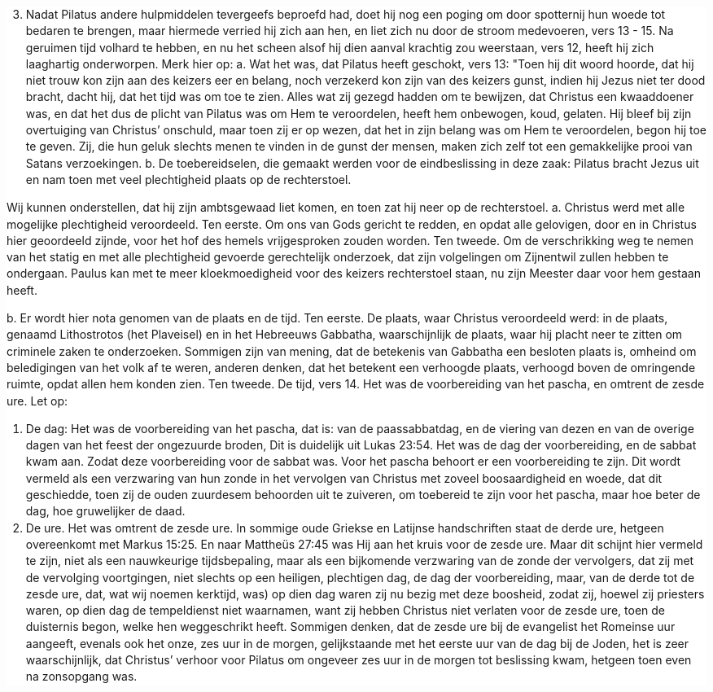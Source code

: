3. Nadat Pilatus andere hulpmiddelen tevergeefs beproefd had, doet hij nog een poging om door spotternij hun woede tot bedaren te brengen, maar hiermede verried hij zich aan hen, en liet zich nu door de stroom medevoeren, vers 13 - 15. Na geruimen tijd volhard te hebben, en nu het scheen alsof hij dien aanval krachtig zou weerstaan, vers 12, heeft hij zich laaghartig onderworpen. Merk hier op:
a. Wat het was, dat Pilatus heeft geschokt, vers 13: "Toen hij dit woord hoorde, dat hij niet trouw kon zijn aan des keizers eer en belang, noch verzekerd kon zijn van des keizers gunst, indien hij Jezus niet ter dood bracht, dacht hij, dat het tijd was om toe te zien. Alles wat zij gezegd hadden om te bewijzen, dat Christus een kwaaddoener was, en dat het dus de plicht van Pilatus was om Hem te veroordelen, heeft hem onbewogen, koud, gelaten. Hij bleef bij zijn overtuiging van Christus’ onschuld, maar toen zij er op wezen, dat het in zijn belang was om Hem te veroordelen, begon hij toe te geven. Zij, die hun geluk slechts menen te vinden in de gunst der mensen, maken zich zelf tot een gemakkelijke prooi van Satans verzoekingen. 
b. De toebereidselen, die gemaakt werden voor de eindbeslissing in deze zaak: Pilatus bracht Jezus uit en nam toen met veel plechtigheid plaats op de rechterstoel. 

Wij kunnen onderstellen, dat hij zijn ambtsgewaad liet komen, en toen zat hij neer op de rechterstoel. 
a. Christus werd met alle mogelijke plechtigheid veroordeeld. 
Ten eerste. Om ons van Gods gericht te redden, en opdat alle gelovigen, door en in Christus hier geoordeeld zijnde, voor het hof des hemels vrijgesproken zouden worden. 
Ten tweede. Om de verschrikking weg te nemen van het statig en met alle plechtigheid gevoerde gerechtelijk onderzoek, dat zijn volgelingen om Zijnentwil zullen hebben te ondergaan. Paulus kan met te meer kloekmoedigheid voor des keizers rechterstoel staan, nu zijn Meester daar voor hem gestaan heeft. 

b. Er wordt hier nota genomen van de plaats en de tijd. 
Ten eerste. De plaats, waar Christus veroordeeld werd: in de plaats, genaamd Lithostrotos (het Plaveisel) en in het Hebreeuws Gabbatha, waarschijnlijk de plaats, waar hij placht neer te zitten om criminele zaken te onderzoeken. Sommigen zijn van mening, dat de betekenis van Gabbatha een besloten plaats is, omheind om beledigingen van het volk af te weren, anderen denken, dat het betekent een verhoogde plaats, verhoogd boven de omringende ruimte, opdat allen hem konden zien. 
Ten tweede. De tijd, vers 14. Het was de voorbereiding van het pascha, en omtrent de zesde ure. Let op:
1. De dag: Het was de voorbereiding van het pascha, dat is: van de paassabbatdag, en de viering van dezen en van de overige dagen van het feest der ongezuurde broden, Dit is duidelijk uit Lukas 23:54. Het was de dag der voorbereiding, en de sabbat kwam aan. Zodat deze voorbereiding voor de sabbat was. Voor het pascha behoort er een voorbereiding te zijn. Dit wordt vermeld als een verzwaring van hun zonde in het vervolgen van Christus met zoveel boosaardigheid en woede, dat dit geschiedde, toen zij de ouden zuurdesem behoorden uit te zuiveren, om toebereid te zijn voor het pascha, maar hoe beter de dag, hoe gruwelijker de daad. 
2. De ure. Het was omtrent de zesde ure. In sommige oude Griekse en Latijnse handschriften staat de derde ure, hetgeen overeenkomt met Markus 15:25. En naar Mattheüs 27:45 was Hij aan het kruis voor de zesde ure. Maar dit schijnt hier vermeld te zijn, niet als een nauwkeurige tijdsbepaling, maar als een bijkomende verzwaring van de zonde der vervolgers, dat zij met de vervolging voortgingen, niet slechts op een heiligen, plechtigen dag, de dag der voorbereiding, maar, van de derde tot de zesde ure, dat, wat wij noemen kerktijd, was) op dien dag waren zij nu bezig met deze boosheid, zodat zij, hoewel zij priesters waren, op dien dag de tempeldienst niet waarnamen, want zij hebben Christus niet verlaten voor de zesde ure, toen de duisternis begon, welke hen weggeschrikt heeft. Sommigen denken, dat de zesde ure bij de evangelist het Romeinse uur aangeeft, evenals ook het onze, zes uur in de morgen, gelijkstaande met het eerste uur van de dag bij de Joden, het is zeer waarschijnlijk, dat Christus’ verhoor voor Pilatus om ongeveer zes uur in de morgen tot beslissing kwam, hetgeen toen even na zonsopgang was. 
